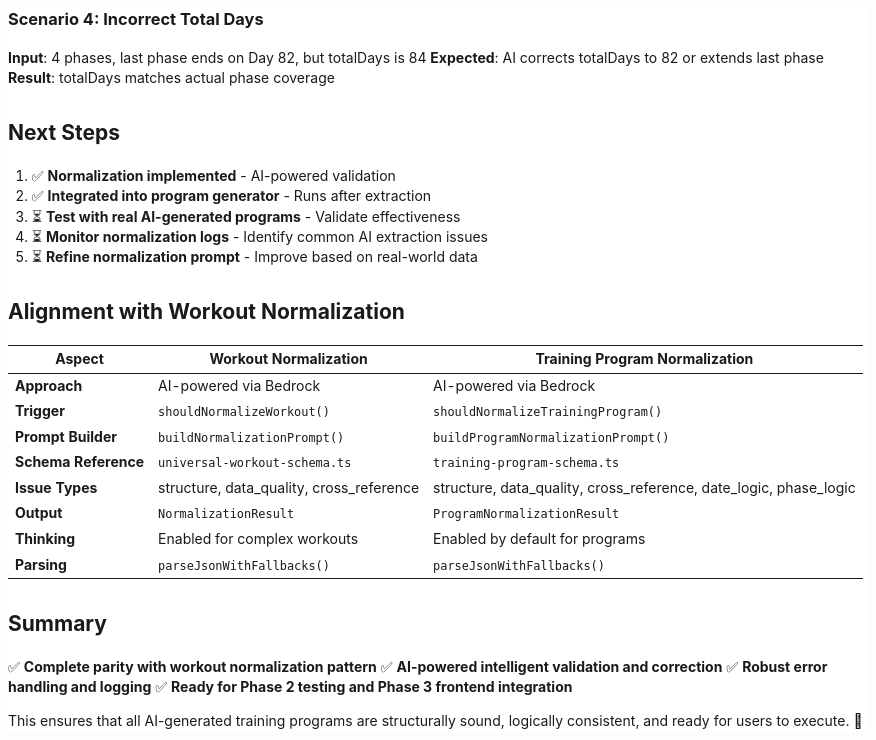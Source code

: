 ### Scenario 4: Incorrect Total Days
**Input**: 4 phases, last phase ends on Day 82, but totalDays is 84
**Expected**: AI corrects totalDays to 82 or extends last phase
**Result**: totalDays matches actual phase coverage

## Next Steps

1. ✅ **Normalization implemented** - AI-powered validation
2. ✅ **Integrated into program generator** - Runs after extraction
3. ⏳ **Test with real AI-generated programs** - Validate effectiveness
4. ⏳ **Monitor normalization logs** - Identify common AI extraction issues
5. ⏳ **Refine normalization prompt** - Improve based on real-world data

## Alignment with Workout Normalization

| Aspect | Workout Normalization | Training Program Normalization |
|--------|----------------------|-------------------------------|
| **Approach** | AI-powered via Bedrock | AI-powered via Bedrock |
| **Trigger** | `shouldNormalizeWorkout()` | `shouldNormalizeTrainingProgram()` |
| **Prompt Builder** | `buildNormalizationPrompt()` | `buildProgramNormalizationPrompt()` |
| **Schema Reference** | `universal-workout-schema.ts` | `training-program-schema.ts` |
| **Issue Types** | structure, data_quality, cross_reference | structure, data_quality, cross_reference, date_logic, phase_logic |
| **Output** | `NormalizationResult` | `ProgramNormalizationResult` |
| **Thinking** | Enabled for complex workouts | Enabled by default for programs |
| **Parsing** | `parseJsonWithFallbacks()` | `parseJsonWithFallbacks()` |

## Summary

✅ **Complete parity with workout normalization pattern**
✅ **AI-powered intelligent validation and correction**
✅ **Robust error handling and logging**
✅ **Ready for Phase 2 testing and Phase 3 frontend integration**

This ensures that all AI-generated training programs are structurally sound, logically consistent, and ready for users to execute. 🚀

